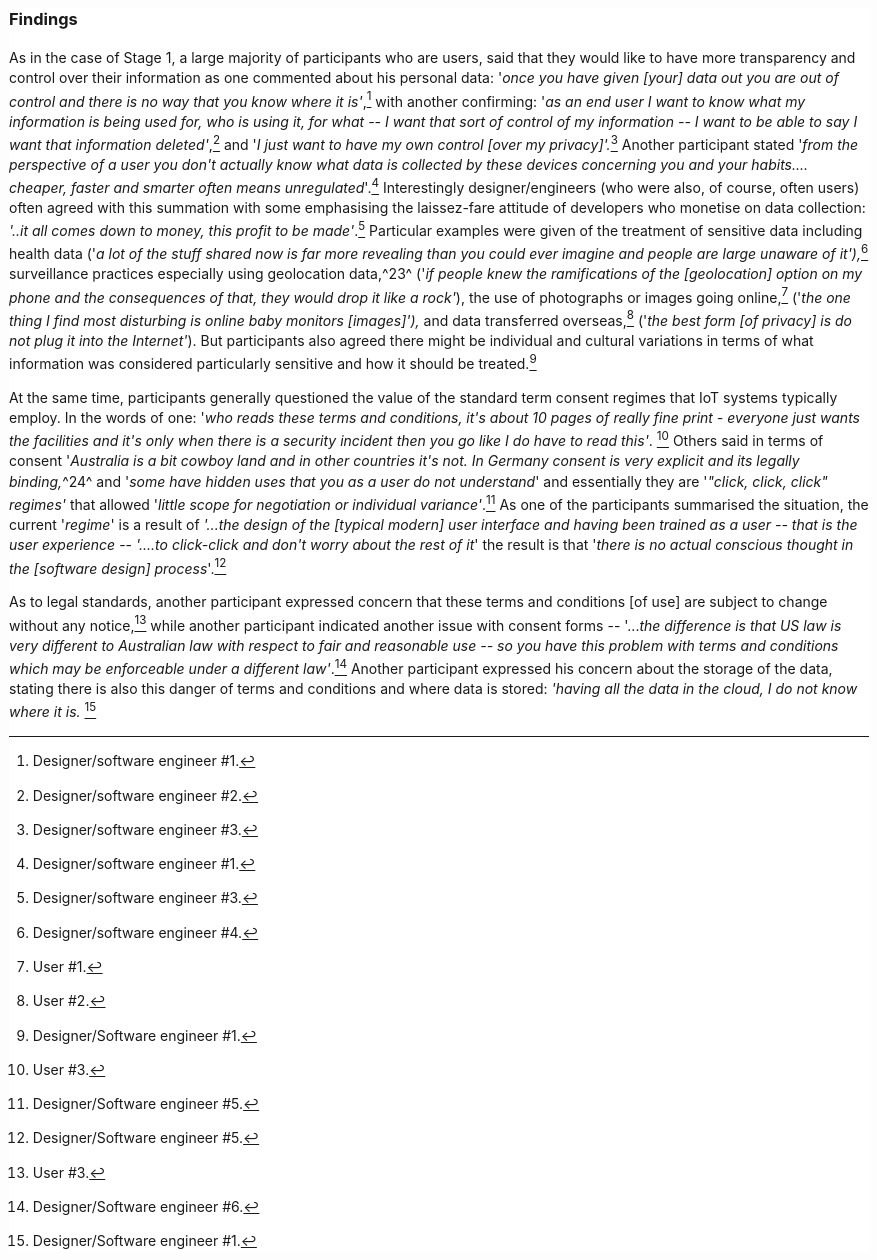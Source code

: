 ### Findings

As in the case of Stage 1, a large majority of participants who are
users, said that they would like to have more transparency and control
over their information as one commented about his personal data: '*once
you have given \[your\] data out you are out of control and there is no
way that you know where it is'*,[^19chapter19_24] with another confirming: '*as an
end user I want to know what my information is being used for, who is
using it, for what -- I want that sort of control of my information -- I
want to be able to say I want that information deleted'*,[^19chapter19_25] and '*I
just want to have my own control \[over my privacy\]'.*[^19chapter19_26] Another
participant stated '*from the perspective of a user you don't actually
know what data is collected by these devices concerning you and your
habits\.... cheaper, faster and smarter often means unregulated*'.[^19chapter19_27]
Interestingly designer/engineers (who were also, of course, often users)
often agreed with this summation with some emphasising the laissez-fare
attitude of developers who monetise on data collection: *'..it all comes
down to money, this profit to be made'*.[^19chapter19_28] Particular examples were
given of the treatment of sensitive data including health data ('*a lot
of the stuff shared now is far more revealing than you could ever
imagine and people are large unaware of it'),*[^19chapter19_29] surveillance
practices especially using geolocation data,^23^ ('*if people knew the
ramifications of the \[geolocation\] option on my phone and the
consequences of that, they would drop it like a rock'*), the use of
photographs or images going online,[^19chapter19_30] ('*the one thing I find most
disturbing is online baby monitors \[images\]'),* and data transferred
overseas,[^19chapter19_31] ('*the best form \[of privacy\] is do not plug it into
the Internet'*). But participants also agreed there might be individual
and cultural variations in terms of what information was considered
particularly sensitive and how it should be treated.[^19chapter19_32]

At the same time, participants generally questioned the value of the
standard term consent regimes that IoT systems typically employ. In the
words of one: '*who reads these terms and conditions, it's about 10
pages of really fine print - everyone just wants the facilities and it's
only when there is a security incident then you go like I do have to
read this'*. [^19chapter19_33] Others said in terms of consent '*Australia is a bit
cowboy land and in other countries it's not. In Germany consent is very
explicit and its legally binding,*^24^ and '*some have hidden uses that
you as* *a user do not understand*' and essentially they are '*"click,
click, click" regimes'* that allowed '*little scope for negotiation or
individual variance'*.[^19chapter19_34] As one of the participants summarised the
situation, the current '*regime*' is a result of *'\...the design of the
\[typical modern\] user interface and having been trained as a user --
that is the user experience* -- *'....to click-click and don't worry
about the rest of it*' the result is that '*there is no actual conscious
thought in the \[software design\] process*'.[^19chapter19_35]

As to legal standards, another participant expressed concern that these
terms and conditions \[of use\] are subject to change without any
notice,[^19chapter19_36] while another participant indicated another issue with
consent forms -- '...*the difference is that US law is very different to
Australian law with respect to fair and reasonable use -- so you have
this problem with terms and conditions which may be enforceable under a
different law'*.[^19chapter19_37] Another participant expressed his concern about
the storage of the data, stating there is also this danger of terms and
conditions and where data is stored: *'having all the data in the cloud,
I do not know where it is.* [^19chapter19_38]


[^19chapter19_1]: ^∗^ Senior Lecturer, School of Computing and Information Systems,
[^19chapter19_2]: ^\*\*^ Senior Fellow, Melbourne Law Masters, Melbourne Law School,
[^19chapter19_3]: ^†^ Professor of Law and Co-Director Centre for Media &
[^19chapter19_4]: ^‡^ Post-Doctoral Researcher, Oceania Cyber Security Centre,
[^19chapter19_5]: See, for instance, Sachin Babar, Parikshit Mahalle, Antonietta
[^19chapter19_6]: Weber, Internet of Things -- New Security and Privacy Challenge'.
[^19chapter19_7]: Ibrahim AT Hashem, Ibrar Yaqoob, Nor Badrul Anuar, Salimeh
[^19chapter19_8]: See Rolf H Weber, 'Internet of Things -- Need for a New Legal
[^19chapter19_9]: See General Data Protection Regulation (GDPR) (Regulation (EU)
[^19chapter19_10]: Article 4(11) GDPR.
[^19chapter19_11]: Art. 25 GDPR (Data protection by design and by default).
[^19chapter19_12]: Batya Friedman, Peyina Lin and Jessica K Miller, *Informed
[^19chapter19_13]: Ibid.
[^19chapter19_14]: David Friedman, 'Privacy and Technology,' *Social Philosophy and
[^19chapter19_15]: See, for instance, Batya Friedman and Peter H Kahn Jr., 'Human
[^19chapter19_16]: Friedman and Nissenbaum, 'Bias in Computer Systems'.
[^19chapter19_17]: Scott D Rhodes, DA Bowie and Kenneth C Hergenrather, ‚Collecting
[^19chapter19_18]: Irene Pollach, 'A Typology of Communicative Strategies in
[^19chapter19_19]: Richardson, Bosua, Clark and Webb, 'Privacy and the Internet of
[^19chapter19_20]: We appreciate that nudges can themselves sometimes be coercive:
[^19chapter19_21]: Yang Wang, Pedro G Leon, Alessandro Acquisti, Lorrie Cranor,
[^19chapter19_22]: See Art. 25 GDPR (Data protection by design and by default).
[^19chapter19_23]: Richardson, Bosua, Clark and Webb, 'Privacy and the Internet of
[^19chapter19_24]: Designer/software engineer \#1.
[^19chapter19_25]: Designer/software engineer \#2.
[^19chapter19_26]: Designer/software engineer \#3.
[^19chapter19_27]: Designer/software engineer \#1.
[^19chapter19_28]: Designer/software engineer \#3.
[^19chapter19_29]: Designer/software engineer \#4.
[^19chapter19_30]: User \#1.
[^19chapter19_31]: User \#2.
[^19chapter19_32]: Designer/Software engineer \#1.
[^19chapter19_33]: User \#3.
[^19chapter19_34]: Designer/Software engineer \#5.
[^19chapter19_35]: Designer/Software engineer \#5.
[^19chapter19_36]: User \#3.
[^19chapter19_37]: Designer/Software engineer \#6.
[^19chapter19_38]: Designer/Software engineer \#1.
[^19chapter19_39]: Designer/Software engineer \#1.
[^19chapter19_40]: Designer/Software engineer \#6.
[^19chapter19_41]: User \#3.
[^19chapter19_42]: Designer/Software engineer \#5.
[^19chapter19_43]: Designer/Software engineer \#6.